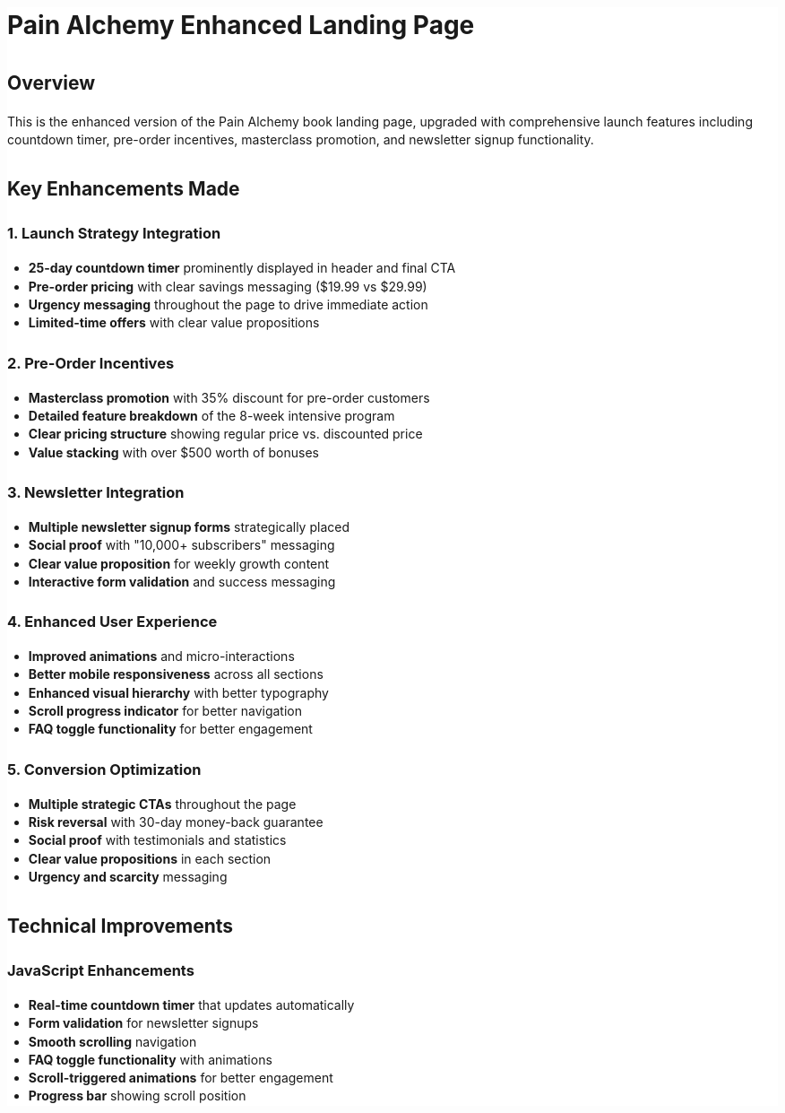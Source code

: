 # Pain Alchemy Enhanced Landing Page

## Overview

This is the enhanced version of the Pain Alchemy book landing page, upgraded with comprehensive launch features including countdown timer, pre-order incentives, masterclass promotion, and newsletter signup functionality.

## Key Enhancements Made

### 1. Launch Strategy Integration
- **25-day countdown timer** prominently displayed in header and final CTA
- **Pre-order pricing** with clear savings messaging ($19.99 vs $29.99)
- **Urgency messaging** throughout the page to drive immediate action
- **Limited-time offers** with clear value propositions

### 2. Pre-Order Incentives
- **Masterclass promotion** with 35% discount for pre-order customers
- **Detailed feature breakdown** of the 8-week intensive program
- **Clear pricing structure** showing regular price vs. discounted price
- **Value stacking** with over $500 worth of bonuses

### 3. Newsletter Integration
- **Multiple newsletter signup forms** strategically placed
- **Social proof** with "10,000+ subscribers" messaging
- **Clear value proposition** for weekly growth content
- **Interactive form validation** and success messaging

### 4. Enhanced User Experience
- **Improved animations** and micro-interactions
- **Better mobile responsiveness** across all sections
- **Enhanced visual hierarchy** with better typography
- **Scroll progress indicator** for better navigation
- **FAQ toggle functionality** for better engagement

### 5. Conversion Optimization
- **Multiple strategic CTAs** throughout the page
- **Risk reversal** with 30-day money-back guarantee
- **Social proof** with testimonials and statistics
- **Clear value propositions** in each section
- **Urgency and scarcity** messaging

## Technical Improvements

### JavaScript Enhancements
- **Real-time countdown timer** that updates automatically
- **Form validation** for newsletter signups
- **Smooth scrolling** navigation
- **FAQ toggle functionality** with animations
- **Scroll-triggered animations** for better engagement
- **Progress bar** showing scroll position
